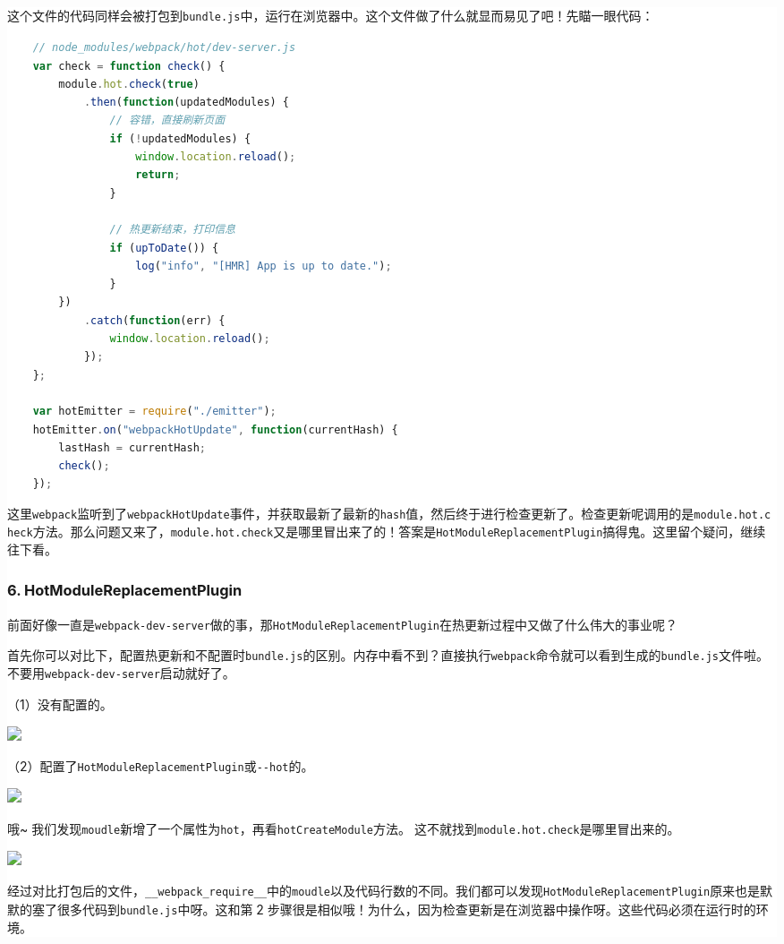 
这个文件的代码同样会被打包到`bundle.js`中，运行在浏览器中。这个文件做了什么就显而易见了吧！先瞄一眼代码：
```javascript
    // node_modules/webpack/hot/dev-server.js
    var check = function check() {
        module.hot.check(true)
            .then(function(updatedModules) {
                // 容错，直接刷新页面
                if (!updatedModules) {
                    window.location.reload();
                    return;
                }
                
                // 热更新结束，打印信息
                if (upToDate()) {
                    log("info", "[HMR] App is up to date.");
                }
        })
            .catch(function(err) {
                window.location.reload();
            });
    };
    
    var hotEmitter = require("./emitter");
    hotEmitter.on("webpackHotUpdate", function(currentHash) {
        lastHash = currentHash;
        check();
    });
```

这里`webpack`监听到了`webpackHotUpdate`事件，并获取最新了最新的`hash`值，然后终于进行检查更新了。检查更新呢调用的是`module.hot.check`方法。那么问题又来了，`module.hot.check`又是哪里冒出来了的！答案是`HotModuleReplacementPlugin`搞得鬼。这里留个疑问，继续往下看。

### 6\. HotModuleReplacementPlugin

前面好像一直是`webpack-dev-server`做的事，那`HotModuleReplacementPlugin`在热更新过程中又做了什么伟大的事业呢？

首先你可以对比下，配置热更新和不配置时`bundle.js`的区别。内存中看不到？直接执行`webpack`命令就可以看到生成的`bundle.js`文件啦。不要用`webpack-dev-server`启动就好了。

（1）没有配置的。

![](https://user-gold-cdn.xitu.io/2019/12/1/16ec0c9e8fd12349?imageView2/0/w/1280/h/960/format/webp/ignore-error/1)

（2）配置了`HotModuleReplacementPlugin`或`--hot`的。

![](https://user-gold-cdn.xitu.io/2019/12/1/16ec0c90092fa0ac?imageView2/0/w/1280/h/960/format/webp/ignore-error/1)

哦~ 我们发现`moudle`新增了一个属性为`hot`，再看`hotCreateModule`方法。 这不就找到`module.hot.check`是哪里冒出来的。

![](https://user-gold-cdn.xitu.io/2019/12/1/16ec0dc36018973f?imageView2/0/w/1280/h/960/format/webp/ignore-error/1)

经过对比打包后的文件，`__webpack_require__`中的`moudle`以及代码行数的不同。我们都可以发现`HotModuleReplacementPlugin`原来也是默默的塞了很多代码到`bundle.js`中呀。这和第 2 步骤很是相似哦！为什么，因为检查更新是在浏览器中操作呀。这些代码必须在运行时的环境。
